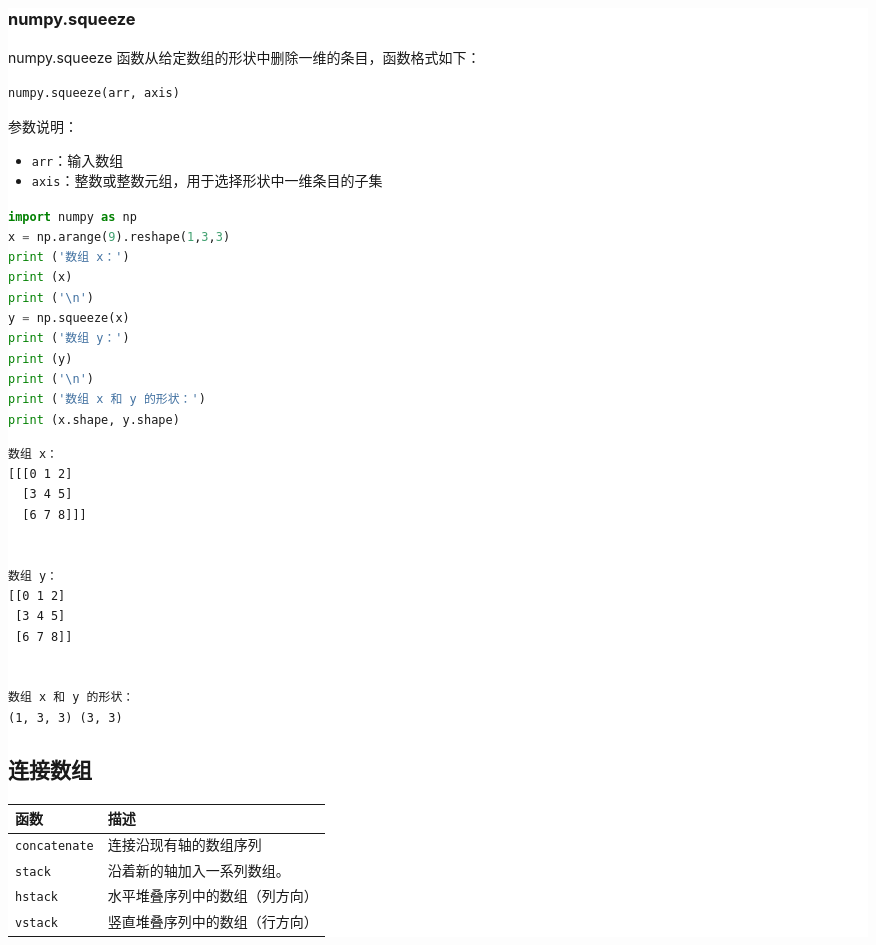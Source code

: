 ### numpy.squeeze

numpy.squeeze 函数从给定数组的形状中删除一维的条目，函数格式如下：

```python
numpy.squeeze(arr, axis)
```

参数说明：

- `arr`：输入数组
- `axis`：整数或整数元组，用于选择形状中一维条目的子集

```python
import numpy as np  
x = np.arange(9).reshape(1,3,3) 
print ('数组 x：') 
print (x) 
print ('\n')
y = np.squeeze(x) 
print ('数组 y：') 
print (y) 
print ('\n')
print ('数组 x 和 y 的形状：')
print (x.shape, y.shape)
```

```
数组 x：
[[[0 1 2]
  [3 4 5]
  [6 7 8]]]


数组 y：
[[0 1 2]
 [3 4 5]
 [6 7 8]]


数组 x 和 y 的形状：
(1, 3, 3) (3, 3)
```


## 连接数组

| 函数          | 描述                           |
| :------------ | :----------------------------- |
| `concatenate` | 连接沿现有轴的数组序列         |
| `stack`       | 沿着新的轴加入一系列数组。     |
| `hstack`      | 水平堆叠序列中的数组（列方向） |
| `vstack`      | 竖直堆叠序列中的数组（行方向） |
